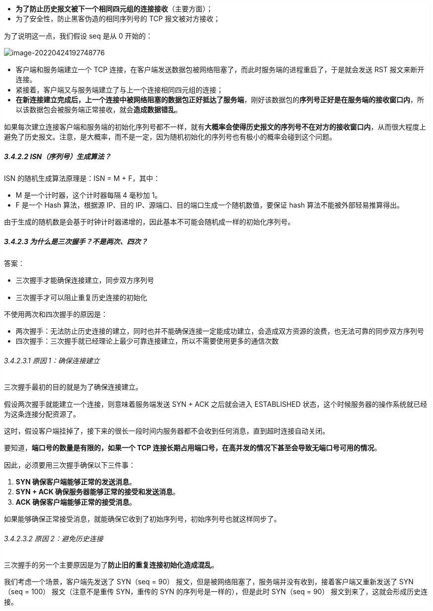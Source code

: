 - **为了防止历史报文被下一个相同四元组的连接接收**（主要方面）；
- 为了安全性，防止黑客伪造的相同序列号的 TCP 报文被对方接收；

为了说明这一点，我们假设 seq 是从 0 开始的：

![image-20220424192748776](https://cdn.jsdelivr.net/gh/Faraway002/typora/images/image-20220424192748776.png)

- 客户端和服务端建立一个 TCP 连接，在客户端发送数据包被网络阻塞了，而此时服务端的进程重启了，于是就会发送 RST 报文来断开连接。
- 紧接着，客户端又与服务端建立了与上一个连接相同四元组的连接；
- **在新连接建立完成后，上一个连接中被网络阻塞的数据包正好抵达了服务端**，刚好该数据包的**序列号正好是在服务端的接收窗口内**，所以该数据包会被服务端正常接收，就会**造成数据错乱**。

如果每次建立连接客户端和服务端的初始化序列号都不一样，就有**大概率会使得历史报文的序列号不在对方的接收窗口内**，从而很大程度上避免了历史报文。注意，是大概率，而不是一定，因为随机初始化的序列号也有极小的概率会碰到这个问题。

##### 3.4.2.2 ISN（序列号）生成算法？

ISN 的随机生成算法原理是：ISN = M + F，其中：

- M 是一个计时器，这个计时器每隔 4 毫秒加 1。
- F 是一个 Hash 算法，根据源 IP、目的 IP、源端口、目的端口生成一个随机数值，要保证 hash 算法不能被外部轻易推算得出。

由于生成的随机数是会基于时钟计时器递增的，因此基本不可能会随机成一样的初始化序列号。

##### 3.4.2.3 为什么是三次握手？不是两次、四次？

答案：

* 三次握手才能确保连接建立，同步双方序列号

- 三次握手才可以阻止重复历史连接的初始化

不使用两次和四次握手的原因是：

- 两次握手：无法防止历史连接的建立，同时也并不能确保连接一定能成功建立，会造成双方资源的浪费，也无法可靠的同步双方序列号
- 四次握手：三次握手就已经理论上最少可靠连接建立，所以不需要使用更多的通信次数

###### 3.4.2.3.1 原因 1：确保连接建立

三次握手最初的目的就是为了确保连接建立。

假设两次握手就能建立一个连接，则意味着服务端发送 SYN + ACK 之后就会进入 ESTABLISHED 状态，这个时候服务器的操作系统就已经为这条连接分配资源了。

这时，假设客户端挂掉了，接下来的很长一段时间内服务器都不会收到任何消息，直到超时连接自动关闭。

要知道，**端口号的数量是有限的，如果一个 TCP 连接长期占用端口号，在高并发的情况下甚至会导致无端口号可用的情况**。

因此，必须要用三次握手确保以下三件事：

1. **SYN 确保客户端能够正常的发送消息**。
2. **SYN + ACK 确保服务器能够正常的接受和发送消息**。
3. **ACK 确保客户端能够正常的接受消息**。

如果能够确保正常接受消息，就能确保它收到了初始序列号，初始序列号也就这样同步了。

###### 3.4.2.3.2 原因 2：避免历史连接

三次握手的另一个主要原因是为了**防止旧的重复连接初始化造成混乱**。

我们考虑一个场景，客户端先发送了 SYN（seq = 90） 报文，但是被网络阻塞了，服务端并没有收到，接着客户端又重新发送了 SYN（seq = 100） 报文（注意不是重传 SYN，重传的 SYN 的序列号是一样的），但是此时 SYN（seq = 90） 报文到来了，这就会形成历史连接。
